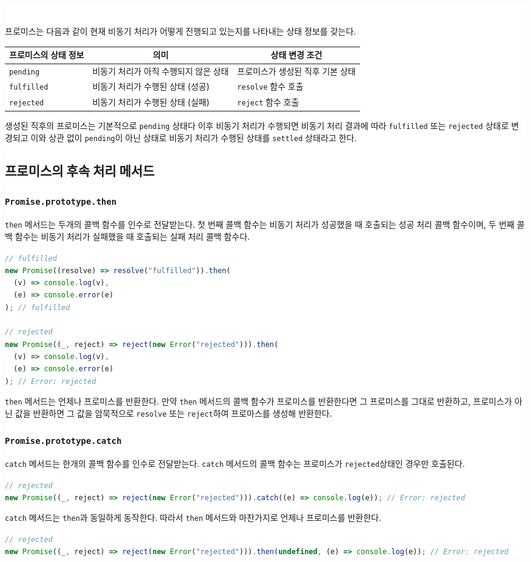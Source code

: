 <br>

프로미스는 다음과 같이 현재 비동기 처리가 어떻게 진행되고 있는지를 나타내는 상태 정보를 갖는다.

| 프로미스의 상태 정보 | 의미                                  | 상태 변경 조건                   |
| -------------------- | ------------------------------------- | -------------------------------- |
| `pending`            | 비동기 처리가 아직 수행되지 않은 상태 | 프로미스가 생성된 직후 기본 상태 |
| `fulfilled`          | 비동기 처리가 수행된 상태 (성공)      | `resolve` 함수 호출              |
| `rejected`           | 비동기 처리가 수행된 상태 (실패)      | `reject` 함수 호출               |

생성된 직후의 프로미스는 기본적으로 `pending` 상태다 이후 비동기 처리가 수행되면 비동기 처리 결과에 따라 `fulfilled` 또는 `rejected` 상태로 변경되고 이와 상관 없이 `pending`이 아닌 상태로 비동기 처리가 수행된 상태를 `settled` 상태라고 한다.
<br>

## 프로미스의 후속 처리 메서드

### `Promise.prototype.then`

`then` 메서드는 두개의 콜백 함수를 인수로 전달받는다. 첫 번째 콜백 함수는 비동기 처리가 성공했을 때 호출되는 성공 처리 콜백 함수이며, 두 번째 콜백 함수는 비동기 처리가 실패했을 때 호출되는 실패 처리 콜백 함수다.

```js
// fulfilled
new Promise((resolve) => resolve("fulfilled")).then(
  (v) => console.log(v),
  (e) => console.error(e)
); // fulfilled

// rejected
new Promise((_, reject) => reject(new Error("rejected"))).then(
  (v) => console.log(v),
  (e) => console.error(e)
); // Error: rejected
```

`then` 메서드는 언제나 프로미스를 반환한다. 만약 `then` 메서드의 콜백 함수가 프로미스를 반환한다면 그 프로미스를 그대로 반환하고, 프로미스가 아닌 값을 반환하면 그 값을 암묵적으로 `resolve` 또는 `reject`하여 프로마스를 생성해 반환한다.

### `Promise.prototype.catch`

`catch` 메서드는 한개의 콜백 함수를 인수로 전달받는다. `catch` 메서드의 콜백 함수는 프로미스가 `rejected`상태인 경우만 호출된다.

```js
// rejected
new Promise((_, reject) => reject(new Error("rejected"))).catch((e) => console.log(e)); // Error: rejected
```

`catch` 메서드는 `then`과 동일하게 동작한다. 따라서 `then` 메서드와 마찬가지로 언제나 프로미스를 반환한다.

```js
// rejected
new Promise((_, reject) => reject(new Error("rejected"))).then(undefined, (e) => console.log(e)); // Error: rejected
```
